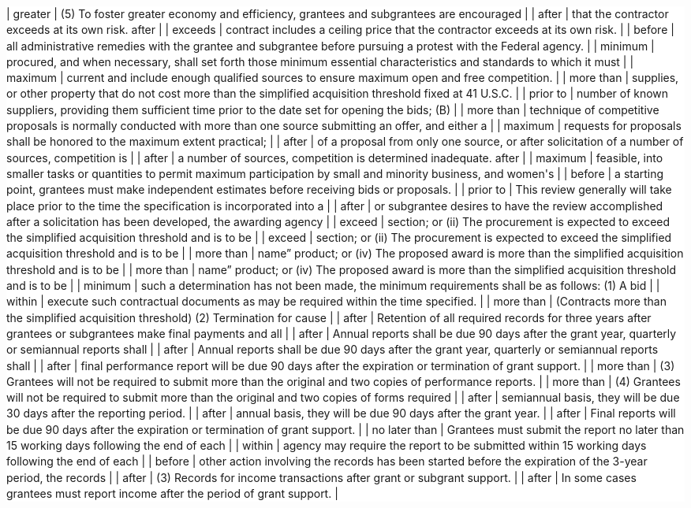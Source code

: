 | greater       | (5) To foster  greater economy and efficiency, grantees and subgrantees are encouraged                                      |
| after         | that the contractor exceeds at its own risk. after                                                                          |
| exceeds       | contract includes a ceiling price that the contractor exceeds  at its own risk.                                             |
| before        | all administrative remedies with the grantee and subgrantee before  pursuing a protest with the Federal agency.             |
| minimum       | procured, and when necessary, shall set forth those minimum essential characteristics and standards to which it must        |
| maximum       | current and include enough qualified sources to ensure maximum  open and free competition.                                  |
| more than     | supplies, or other property that do not cost more than the simplified acquisition threshold fixed at 41 U.S.C.              |
| prior to      | number of known suppliers, providing them sufficient time prior to the date set for opening the bids; (B)                   |
| more than     | technique of competitive proposals is normally conducted with more than one source submitting an offer, and either a        |
| maximum       | requests for proposals shall be honored to the maximum  extent practical;                                                   |
| after         | of a proposal from only one source, or after solicitation of a number of sources, competition is                            |
| after         | a number of sources, competition is determined inadequate. after                                                            |
| maximum       | feasible, into smaller tasks or quantities to permit maximum participation by small and minority business, and women's      |
| before        | a starting point, grantees must make independent estimates before  receiving bids or proposals.                             |
| prior to      | This review generally will take place  prior to the time the specification is incorporated into a                           |
| after         | or subgrantee desires to have the review accomplished after a solicitation has been developed, the awarding agency          |
| exceed        | section; or (ii) The procurement is expected to exceed the simplified acquisition threshold and is to be                    |
| exceed        | section; or (ii) The procurement is expected to exceed the simplified acquisition threshold and is to be                    |
| more than     | name&#8221; product; or (iv) The proposed award is more than the simplified acquisition threshold and is to be              |
| more than     | name&#8221; product; or (iv) The proposed award is more than the simplified acquisition threshold and is to be              |
| minimum       | such a determination has not been made, the minimum requirements shall be as follows: (1) A bid                             |
| within        | execute such contractual documents as may be required within  the time specified.                                           |
| more than     | (Contracts  more than the simplified acquisition threshold) (2) Termination for cause                                       |
| after         | Retention of all required records for three years after grantees or subgrantees make final payments and all                 |
| after         | Annual reports shall be due 90 days  after the grant year, quarterly or semiannual reports shall                            |
| after         | Annual reports shall be due 90 days  after the grant year, quarterly or semiannual reports shall                            |
| after         | final performance report will be due 90 days after  the expiration or termination of grant support.                         |
| more than     | (3) Grantees will not be required to submit  more than  the original and two copies of performance reports.                 |
| more than     | (4) Grantees will not be required to submit  more than the original and two copies of forms required                        |
| after         | semiannual basis, they will be due 30 days after  the reporting period.                                                     |
| after         | annual basis, they will be due 90 days after  the grant year.                                                               |
| after         | Final reports will be due 90 days  after  the expiration or termination of grant support.                                   |
| no later than | Grantees must submit the report  no later than 15 working days following the end of each                                    |
| within        | agency may require the report to be submitted within 15 working days following the end of each                              |
| before        | other action involving the records has been started before the expiration of the 3-year period, the records                 |
| after         | (3) Records for income transactions  after  grant or subgrant support.                                                      |
| after         | In some cases grantees must report income  after  the period of grant support.                                              |